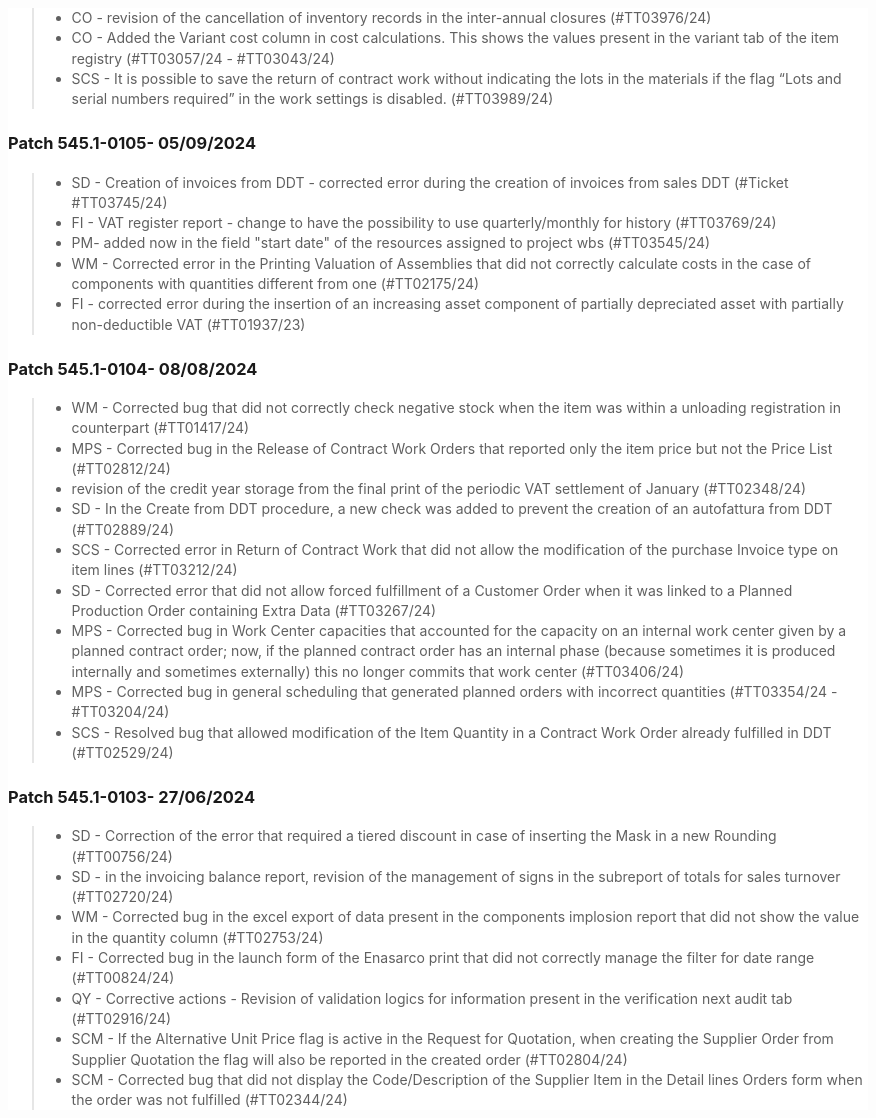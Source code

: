> - CO - revision of the cancellation of inventory records in the inter-annual closures (#TT03976/24)
> - CO - Added the Variant cost column in cost calculations. This shows the values present in the variant tab of the item registry (#TT03057/24 - #TT03043/24)
> - SCS - It is possible to save the return of contract work without indicating the lots in the materials if the flag “Lots and serial numbers required” in the work settings is disabled. (#TT03989/24)

### Patch 545.1-0105- 05/09/2024
> - SD - Creation of invoices from DDT - corrected error during the creation of invoices from sales DDT (#Ticket #TT03745/24)
> - FI - VAT register report - change to have the possibility to use quarterly/monthly for history (#TT03769/24)
> - PM- added now in the field "start date" of the resources assigned to project wbs (#TT03545/24)
> - WM - Corrected error in the Printing Valuation of Assemblies that did not correctly calculate costs in the case of components with quantities different from one (#TT02175/24)
> - FI - corrected error during the insertion of an increasing asset component of partially depreciated asset with partially non-deductible VAT (#TT01937/23)

### Patch 545.1-0104- 08/08/2024
> - WM - Corrected bug that did not correctly check negative stock when the item was within a unloading registration in counterpart (#TT01417/24)
> - MPS - Corrected bug in the Release of Contract Work Orders that reported only the item price but not the Price List (#TT02812/24)
> - revision of the credit year storage from the final print of the periodic VAT settlement of January (#TT02348/24)
> - SD - In the Create from DDT procedure, a new check was added to prevent the creation of an autofattura from DDT (#TT02889/24)
> - SCS - Corrected error in Return of Contract Work that did not allow the modification of the purchase Invoice type on item lines (#TT03212/24)
> - SD - Corrected error that did not allow forced fulfillment of a Customer Order when it was linked to a Planned Production Order containing Extra Data (#TT03267/24)
> - MPS - Corrected bug in Work Center capacities that accounted for the capacity on an internal work center given by a planned contract order; now, if the planned contract order has an internal phase (because sometimes it is produced internally and sometimes externally) this no longer commits that work center (#TT03406/24)
> - MPS - Corrected bug in general scheduling that generated planned orders with incorrect quantities (#TT03354/24 - #TT03204/24)
> - SCS - Resolved bug that allowed modification of the Item Quantity in a Contract Work Order already fulfilled in DDT (#TT02529/24)

### Patch 545.1-0103- 27/06/2024
> - SD - Correction of the error that required a tiered discount in case of inserting the Mask in a new Rounding (#TT00756/24)
> - SD - in the invoicing balance report, revision of the management of signs in the subreport of totals for sales turnover (#TT02720/24)
> - WM - Corrected bug in the excel export of data present in the components implosion report that did not show the value in the quantity column (#TT02753/24)
> - FI - Corrected bug in the launch form of the Enasarco print that did not correctly manage the filter for date range (#TT00824/24)
> - QY - Corrective actions - Revision of validation logics for information present in the verification next audit tab (#TT02916/24)
> - SCM - If the Alternative Unit Price flag is active in the Request for Quotation, when creating the Supplier Order from Supplier Quotation the flag will also be reported in the created order (#TT02804/24)
> - SCM - Corrected bug that did not display the Code/Description of the Supplier Item in the Detail lines Orders form when the order was not fulfilled (#TT02344/24)
